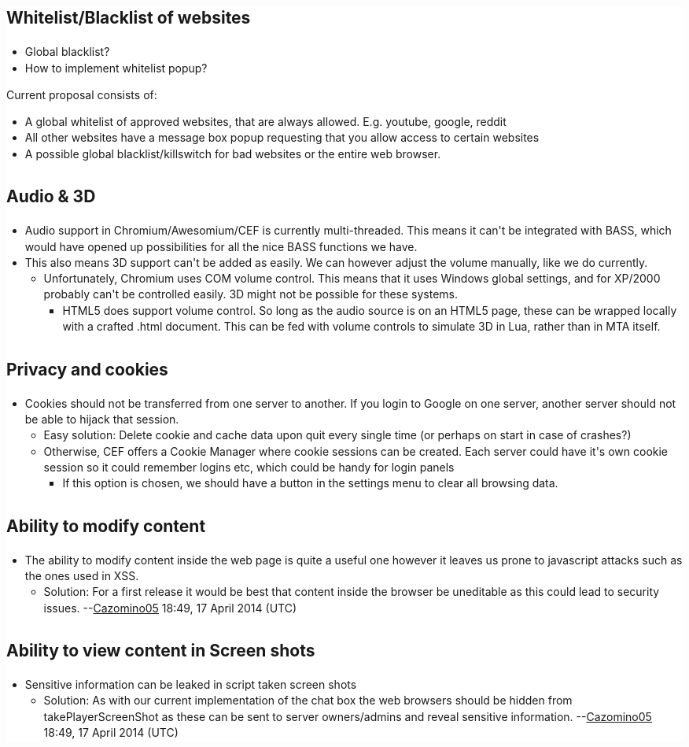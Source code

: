 Whitelist/Blacklist of websites
-------------------------------

-   Global blacklist?
-   How to implement whitelist popup?

Current proposal consists of:

-   A global whitelist of approved websites, that are always allowed. E.g. youtube, google, reddit
-   All other websites have a message box popup requesting that you allow access to certain websites
-   A possible global blacklist/killswitch for bad websites or the entire web browser.

Audio & 3D
----------

-   Audio support in Chromium/Awesomium/CEF is currently multi-threaded. This means it can't be integrated with BASS, which would have opened up possibilities for all the nice BASS functions we have.
-   This also means 3D support can't be added as easily. We can however adjust the volume manually, like we do currently.
    -   Unfortunately, Chromium uses COM volume control. This means that it uses Windows global settings, and for XP/2000 probably can't be controlled easily. 3D might not be possible for these systems.
        -   HTML5 does support volume control. So long as the audio source is on an HTML5 page, these can be wrapped locally with a crafted .html document. This can be fed with volume controls to simulate 3D in Lua, rather than in MTA itself.

Privacy and cookies
-------------------

-   Cookies should not be transferred from one server to another. If you login to Google on one server, another server should not be able to hijack that session.
    -   Easy solution: Delete cookie and cache data upon quit every single time (or perhaps on start in case of crashes?)
    -   Otherwise, CEF offers a Cookie Manager where cookie sessions can be created. Each server could have it's own cookie session so it could remember logins etc, which could be handy for login panels
        -   If this option is chosen, we should have a button in the settings menu to clear all browsing data.

Ability to modify content
-------------------------

-   The ability to modify content inside the web page is quite a useful one however it leaves us prone to javascript attacks such as the ones used in XSS.
    -   Solution: For a first release it would be best that content inside the browser be uneditable as this could lead to security issues. --[Cazomino05](/docs/user-cazomino05.md "wikilink") 18:49, 17 April 2014 (UTC)

Ability to view content in Screen shots
---------------------------------------

-   Sensitive information can be leaked in script taken screen shots
    -   Solution: As with our current implementation of the chat box the web browsers should be hidden from takePlayerScreenShot as these can be sent to server owners/admins and reveal sensitive information. --[Cazomino05](/docs/user-cazomino05.md "wikilink") 18:49, 17 April 2014 (UTC)
